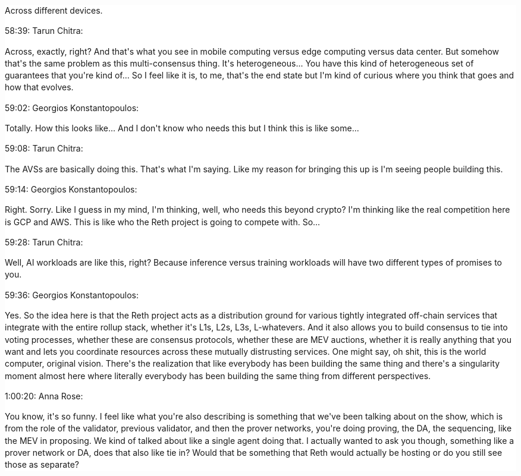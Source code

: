 
Across different devices.


58:39: Tarun Chitra:


Across, exactly, right? And that's what you see in mobile computing versus edge computing versus data center. But somehow that's the same problem as this multi-consensus thing. It's heterogeneous... You have this kind of heterogeneous set of guarantees that you're kind of... So I feel like it is, to me, that's the end state but I'm kind of curious where you think that goes and how that evolves.


59:02: Georgios Konstantopoulos:


Totally. How this looks like... And I don't know who needs this but I think this is like some...


59:08: Tarun Chitra:


The AVSs are basically doing this. That's what I'm saying. Like my reason for bringing this up is I'm seeing people building this.


59:14: Georgios Konstantopoulos:


Right. Sorry. Like I guess in my mind, I'm thinking, well, who needs this beyond crypto? I'm thinking like the real competition here is GCP and AWS. This is like who the Reth project is going to compete with. So...


59:28: Tarun Chitra:


Well, AI workloads are like this, right? Because inference versus training workloads will have two different types of promises to you.


59:36: Georgios Konstantopoulos:


Yes. So the idea here is that the Reth project acts as a distribution ground for various tightly integrated off-chain services that integrate with the entire rollup stack, whether it's L1s, L2s, L3s, L-whatevers. And it also allows you to build consensus to tie into voting processes, whether these are consensus protocols, whether these are MEV auctions, whether it is really anything that you want and lets you coordinate resources across these mutually distrusting services. One might say, oh shit, this is the world computer, original vision. There's the realization that like everybody has been building the same thing and there's a singularity moment almost here where literally everybody has been building the same thing from different perspectives.


1:00:20: Anna Rose:


You know, it's so funny. I feel like what you're also describing is something that we've been talking about on the show, which is from the role of the validator, previous validator, and then the prover networks, you're doing proving, the DA, the sequencing, like the MEV in proposing. We kind of talked about like a single agent doing that. I actually wanted to ask you though, something like a prover network or DA, does that also like tie in? Would that be something that Reth would actually be hosting or do you still see those as separate?

